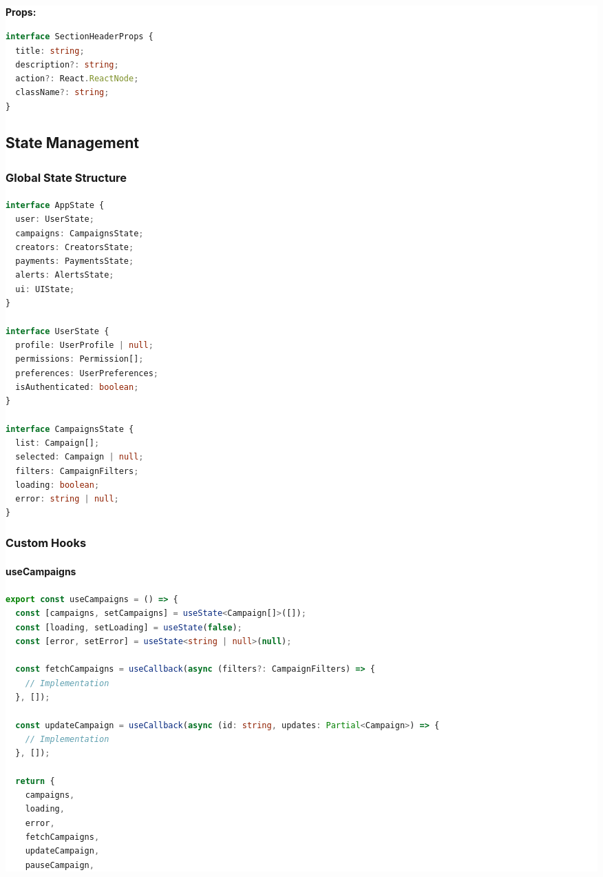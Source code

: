 **Props:**
```typescript
interface SectionHeaderProps {
  title: string;
  description?: string;
  action?: React.ReactNode;
  className?: string;
}
```

## State Management

### Global State Structure
```typescript
interface AppState {
  user: UserState;
  campaigns: CampaignsState;
  creators: CreatorsState;
  payments: PaymentsState;
  alerts: AlertsState;
  ui: UIState;
}

interface UserState {
  profile: UserProfile | null;
  permissions: Permission[];
  preferences: UserPreferences;
  isAuthenticated: boolean;
}

interface CampaignsState {
  list: Campaign[];
  selected: Campaign | null;
  filters: CampaignFilters;
  loading: boolean;
  error: string | null;
}
```

### Custom Hooks

#### useCampaigns
```typescript
export const useCampaigns = () => {
  const [campaigns, setCampaigns] = useState<Campaign[]>([]);
  const [loading, setLoading] = useState(false);
  const [error, setError] = useState<string | null>(null);

  const fetchCampaigns = useCallback(async (filters?: CampaignFilters) => {
    // Implementation
  }, []);

  const updateCampaign = useCallback(async (id: string, updates: Partial<Campaign>) => {
    // Implementation
  }, []);

  return {
    campaigns,
    loading,
    error,
    fetchCampaigns,
    updateCampaign,
    pauseCampaign,
```